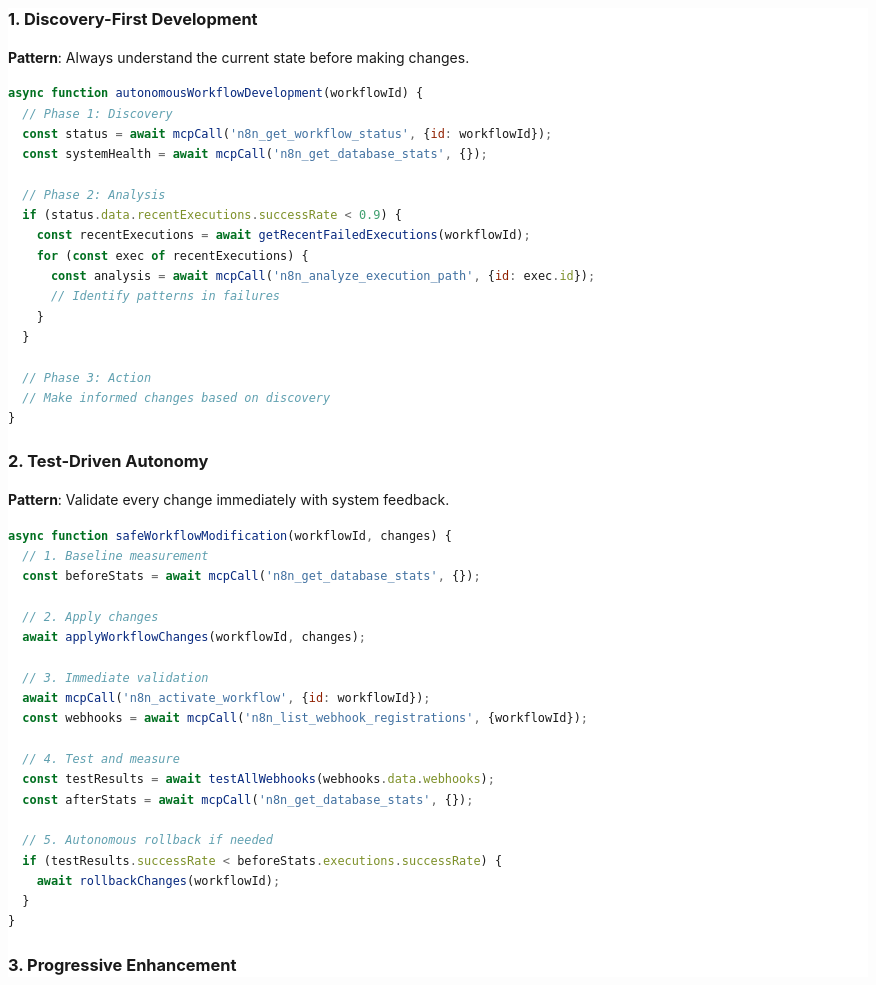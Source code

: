 ### 1. **Discovery-First Development**

**Pattern**: Always understand the current state before making changes.

```javascript
async function autonomousWorkflowDevelopment(workflowId) {
  // Phase 1: Discovery
  const status = await mcpCall('n8n_get_workflow_status', {id: workflowId});
  const systemHealth = await mcpCall('n8n_get_database_stats', {});
  
  // Phase 2: Analysis
  if (status.data.recentExecutions.successRate < 0.9) {
    const recentExecutions = await getRecentFailedExecutions(workflowId);
    for (const exec of recentExecutions) {
      const analysis = await mcpCall('n8n_analyze_execution_path', {id: exec.id});
      // Identify patterns in failures
    }
  }
  
  // Phase 3: Action
  // Make informed changes based on discovery
}
```

### 2. **Test-Driven Autonomy**

**Pattern**: Validate every change immediately with system feedback.

```javascript
async function safeWorkflowModification(workflowId, changes) {
  // 1. Baseline measurement
  const beforeStats = await mcpCall('n8n_get_database_stats', {});
  
  // 2. Apply changes
  await applyWorkflowChanges(workflowId, changes);
  
  // 3. Immediate validation
  await mcpCall('n8n_activate_workflow', {id: workflowId});
  const webhooks = await mcpCall('n8n_list_webhook_registrations', {workflowId});
  
  // 4. Test and measure
  const testResults = await testAllWebhooks(webhooks.data.webhooks);
  const afterStats = await mcpCall('n8n_get_database_stats', {});
  
  // 5. Autonomous rollback if needed
  if (testResults.successRate < beforeStats.executions.successRate) {
    await rollbackChanges(workflowId);
  }
}
```

### 3. **Progressive Enhancement**

